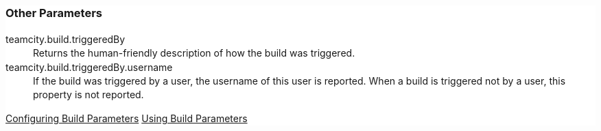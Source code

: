 ### Other Parameters

<dl>

<dt>teamcity.build.triggeredBy</dt>
<dd>Returns the human-friendly description of how the build was triggered.</dd>

<dt>teamcity.build.triggeredBy.username</dt>
<dd>If the build was triggered by a user, the username of this user is reported. When a build is triggered not by a user, this property is not reported.</dd>


</dl>




 <seealso>
        <category ref="admin-guide">
            <a href="configuring-build-parameters.md">Configuring Build Parameters</a>
            <a href="using-build-parameters.md">Using Build Parameters</a>
        </category>
</seealso>
